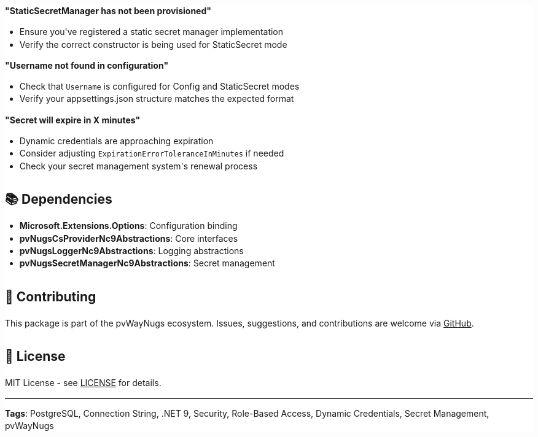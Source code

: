 **"StaticSecretManager has not been provisioned"**
- Ensure you've registered a static secret manager implementation
- Verify the correct constructor is being used for StaticSecret mode

**"Username not found in configuration"**
- Check that `Username` is configured for Config and StaticSecret modes
- Verify your appsettings.json structure matches the expected format

**"Secret will expire in X minutes"**
- Dynamic credentials are approaching expiration
- Consider adjusting `ExpirationErrorToleranceInMinutes` if needed
- Check your secret management system's renewal process

## 📚 Dependencies

- **Microsoft.Extensions.Options**: Configuration binding
- **pvNugsCsProviderNc9Abstractions**: Core interfaces
- **pvNugsLoggerNc9Abstractions**: Logging abstractions
- **pvNugsSecretManagerNc9Abstractions**: Secret management

## 🤝 Contributing

This package is part of the pvWayNugs ecosystem. Issues, suggestions, and contributions are welcome via [GitHub](https://github.com/licheez/pvWayNugs).

## 📄 License

MIT License - see [LICENSE](https://opensource.org/licenses/MIT) for details.

---

**Tags**: PostgreSQL, Connection String, .NET 9, Security, Role-Based Access, Dynamic Credentials, Secret Management, pvWayNugs
